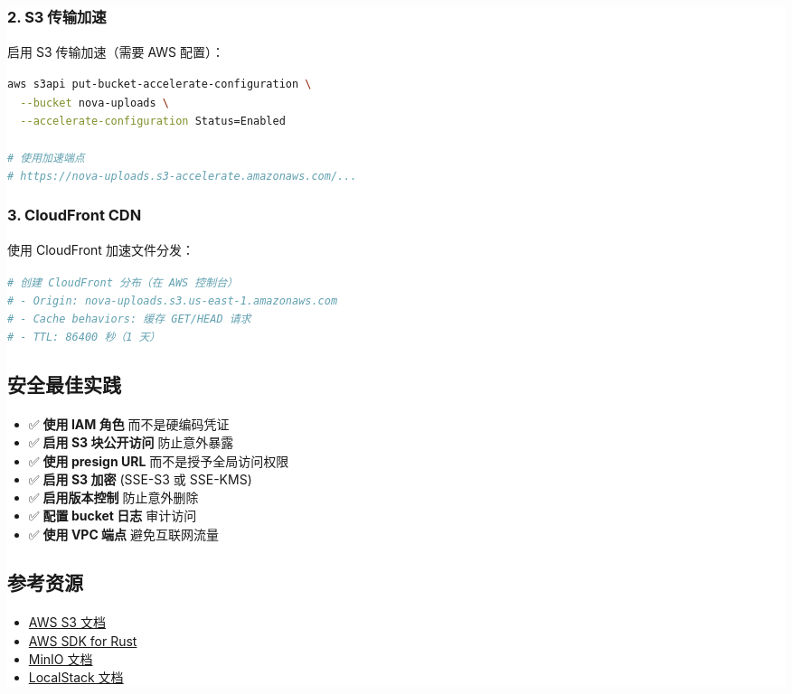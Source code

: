 ### 2. S3 传输加速

启用 S3 传输加速（需要 AWS 配置）：

```bash
aws s3api put-bucket-accelerate-configuration \
  --bucket nova-uploads \
  --accelerate-configuration Status=Enabled

# 使用加速端点
# https://nova-uploads.s3-accelerate.amazonaws.com/...
```

### 3. CloudFront CDN

使用 CloudFront 加速文件分发：

```bash
# 创建 CloudFront 分布（在 AWS 控制台）
# - Origin: nova-uploads.s3.us-east-1.amazonaws.com
# - Cache behaviors: 缓存 GET/HEAD 请求
# - TTL: 86400 秒（1 天）
```

## 安全最佳实践

- ✅ **使用 IAM 角色** 而不是硬编码凭证
- ✅ **启用 S3 块公开访问** 防止意外暴露
- ✅ **使用 presign URL** 而不是授予全局访问权限
- ✅ **启用 S3 加密** (SSE-S3 或 SSE-KMS)
- ✅ **启用版本控制** 防止意外删除
- ✅ **配置 bucket 日志** 审计访问
- ✅ **使用 VPC 端点** 避免互联网流量

## 参考资源

- [AWS S3 文档](https://docs.aws.amazon.com/s3/)
- [AWS SDK for Rust](https://github.com/awslabs/aws-sdk-rust)
- [MinIO 文档](https://min.io/docs/minio/linux/index.html)
- [LocalStack 文档](https://docs.localstack.cloud/)
